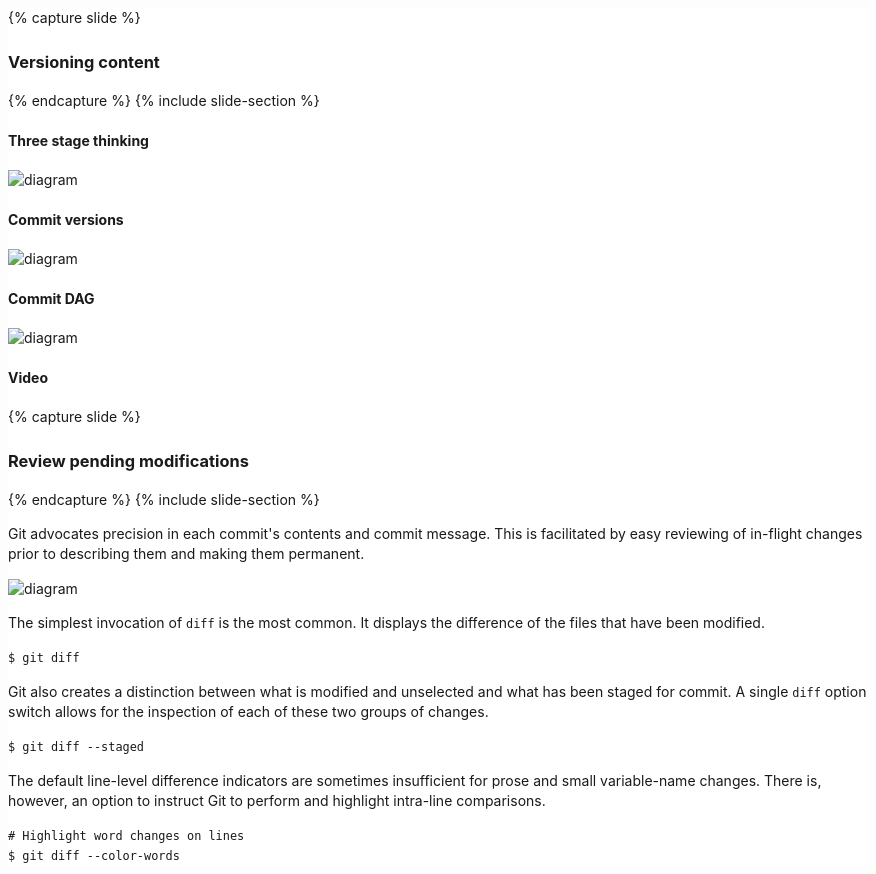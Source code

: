 

{% capture slide %}
### Versioning content
{% endcapture %}
{% include slide-section %}

#### Three stage thinking
![diagram](../assets/diagrams/commit-three-stage.svg)

#### Commit versions
![diagram](../assets/diagrams/commit-versions.svg)

#### Commit DAG
![diagram](../assets/diagrams/commit-dag.svg)

#### Video
<iframe src="//player.vimeo.com/video/88315552" width="100%" height="350" frameborder="0" webkitallowfullscreen mozallowfullscreen allowfullscreen></iframe>

{% capture slide %}
### Review pending modifications
{% endcapture %}
{% include slide-section %}

Git advocates precision in each commit's contents and commit message.  This is facilitated by easy reviewing of in-flight changes prior to describing them and making them permanent.

![diagram](../assets/diagrams/diff.svg)

The simplest invocation of `diff` is the most common. It displays the difference of the files that have been modified.

```shell
$ git diff
```

Git also creates a distinction between what is modified and unselected and what has been staged for commit. A single `diff` option switch allows for the inspection of each of these two groups of changes.

```shell
$ git diff --staged
```

The default line-level difference indicators are sometimes insufficient for prose and small variable-name changes. There is, however, an option to instruct Git to perform and highlight intra-line comparisons.

```shell
# Highlight word changes on lines
$ git diff --color-words
```
